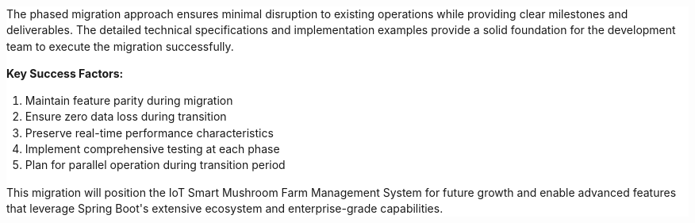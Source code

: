 The phased migration approach ensures minimal disruption to existing operations while providing clear milestones and deliverables. The detailed technical specifications and implementation examples provide a solid foundation for the development team to execute the migration successfully.

**Key Success Factors:**
1. Maintain feature parity during migration
2. Ensure zero data loss during transition
3. Preserve real-time performance characteristics
4. Implement comprehensive testing at each phase
5. Plan for parallel operation during transition period

This migration will position the IoT Smart Mushroom Farm Management System for future growth and enable advanced features that leverage Spring Boot's extensive ecosystem and enterprise-grade capabilities.